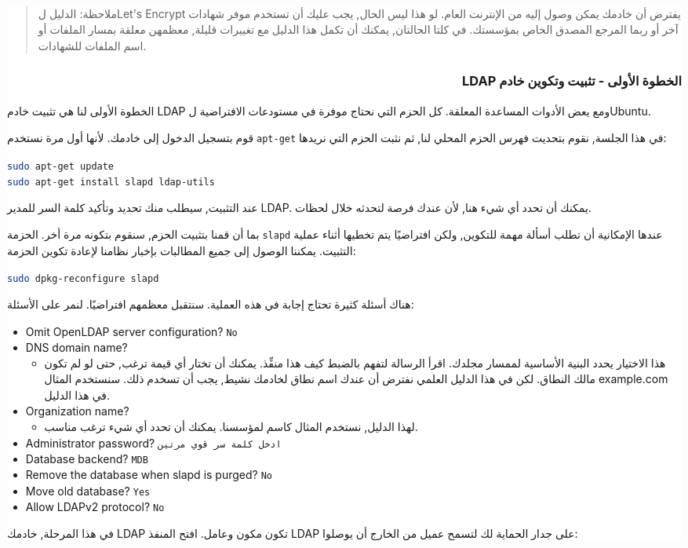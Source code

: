 > ملاحظة: الدليل لLet's Encrypt يفترض أن خادمك يمكن وصول إليه من الإنترنت العام. لو هذا ليس الحال, يجب عليك أن تستخدم موفر شهادات آخر أو ربما المرجع المصدق الخاص بمؤسستك. في كلتا الحالتان, يمكنك أن تكمل هذا الدليل مع تغييرات قليلة, معظمهن معلقة بمسار الملفات أو اسم الملفات للشهادات.


<h3 id="step1" lang="ar" dir="rtl">الخطوة الأولى - تثبيت وتكوين خادم LDAP</h3>

الخطوة الأولى لنا هي تثبيت خادم LDAP ومع يعض الأدوات المساعدة المعلقة. كل الحزم التي نحتاج موفرة في مستودعات الافتراضية لUbuntu.

قوم بتسجيل الدخول إلى خادمك. لأنها أول مرة نستخدم `apt-get` في هذا الجلسة, نقوم بتحديت فهرس الحزم المحلي لنا, ثم نثبت الحزم التي نريدها:

```sh
sudo apt-get update
sudo apt-get install slapd ldap-utils
```

عند التثبيت, سيطلب منك تحديد وتأكيد كلمة السر للمدير LDAP. يمكنك أن تحدد أي شيء هنا, لأن عندك فرصة لتحدثه خلال لحظات.

بما أن قمنا بتثبيت الحزم, سنقوم بتكونه مرة أخر. الحزمة `slapd` عندها الإمكانية أن تطلب أسألة مهمة للتكوين, ولكن افتراضيًا يتم تخطيها أثناء عملية التثبيت. يمكننا الوصول إلى جميع المطالبات بإخبار نظامنا لإعادة تكوين الحزمة:

```sh
sudo dpkg-reconfigure slapd
```

هناك أسئلة كثيرة تحتاج إجابة في هذه العملية. سنتقبل معظمهم افتراضيًا. لنمر على الأسئلة:

<div dir="ltr">
    <ul>
        <li>Omit OpenLDAP server configuration? <code>No</code></li>
        <li>DNS domain name?
            <ul>
                <li>هذا الاختيار يحدد البنية الأساسية لممسار مجلدك. اقرأ الرسالة لتفهم بالضبط كيف هذا منفِّذ. يمكنك أن تختار أي قيمة ترغب, حتى لو لم تكون مالك النطاق. لكن في هذا الدليل العلمي نفترض أن عندك اسم نطاق لخادمك نشيط, يجب أن تسخدم ذلك. سنستخدم المثال example.com في هذا الدليل.</li>
            </ul>
        </li>
        <li>Organization name?
            <ul>
                <li>لهذا الدليل, نستخدم المثال كاسم لمؤسسنا. يمكنك أن تحدد أي شيء ترغب مناسب.</li>
            </ul>
        </li>
        <li>Administrator password? <code>ادخل كلمة سر قوي مرتين</code></li>
        <li>Database backend? <code>MDB</code></li>
        <li>Remove the database when slapd is purged? <code>No</code></li>
        <li>Move old database? <code>Yes</code></li>
        <li>Allow LDAPv2 protocol? <code>No</code></li>
    </ul>
</div>



في هذا المرحلة, خادمك LDAP تكون مكون وعامل. افتح المنفذ LDAP على جدار الحماية لك لتسمح عميل من الخارج أن يوصلوا:
